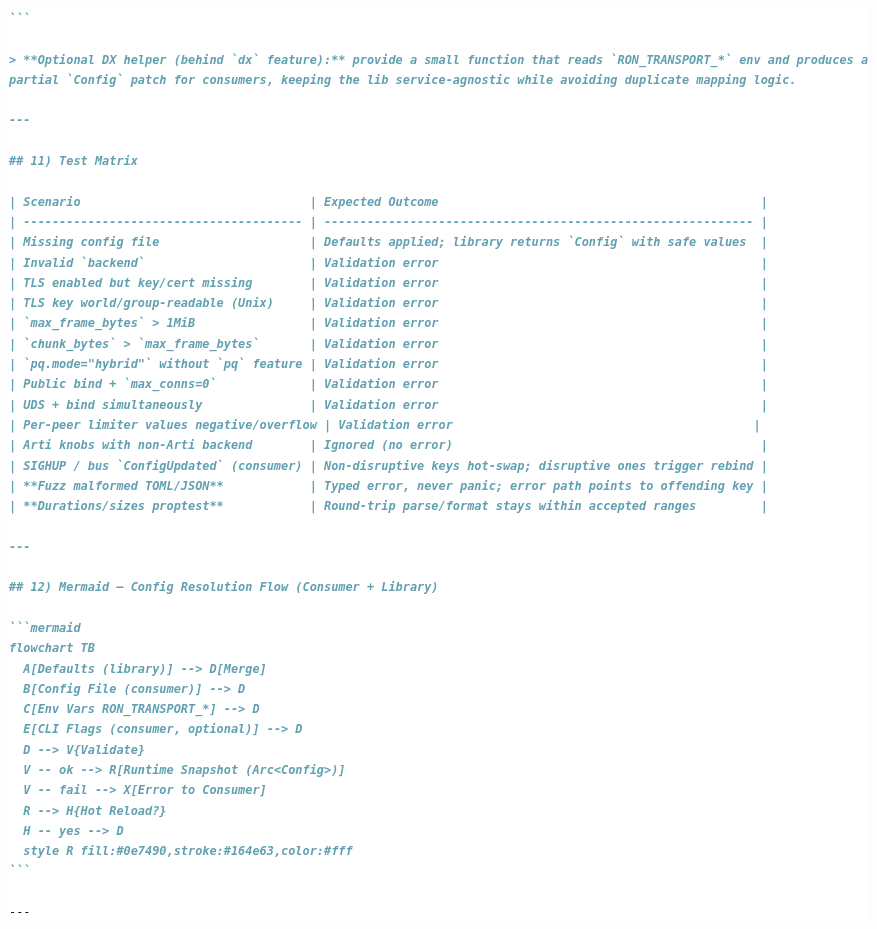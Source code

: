 ````markdown
```

> **Optional DX helper (behind `dx` feature):** provide a small function that reads `RON_TRANSPORT_*` env and produces a partial `Config` patch for consumers, keeping the lib service-agnostic while avoiding duplicate mapping logic.

---

## 11) Test Matrix

| Scenario                                | Expected Outcome                                             |
| --------------------------------------- | ------------------------------------------------------------ |
| Missing config file                     | Defaults applied; library returns `Config` with safe values  |
| Invalid `backend`                       | Validation error                                             |
| TLS enabled but key/cert missing        | Validation error                                             |
| TLS key world/group-readable (Unix)     | Validation error                                             |
| `max_frame_bytes` > 1MiB                | Validation error                                             |
| `chunk_bytes` > `max_frame_bytes`       | Validation error                                             |
| `pq.mode="hybrid"` without `pq` feature | Validation error                                             |
| Public bind + `max_conns=0`             | Validation error                                             |
| UDS + bind simultaneously               | Validation error                                             |
| Per-peer limiter values negative/overflow | Validation error                                          |
| Arti knobs with non-Arti backend        | Ignored (no error)                                           |
| SIGHUP / bus `ConfigUpdated` (consumer) | Non-disruptive keys hot-swap; disruptive ones trigger rebind |
| **Fuzz malformed TOML/JSON**            | Typed error, never panic; error path points to offending key |
| **Durations/sizes proptest**            | Round-trip parse/format stays within accepted ranges         |

---

## 12) Mermaid — Config Resolution Flow (Consumer + Library)

```mermaid
flowchart TB
  A[Defaults (library)] --> D[Merge]
  B[Config File (consumer)] --> D
  C[Env Vars RON_TRANSPORT_*] --> D
  E[CLI Flags (consumer, optional)] --> D
  D --> V{Validate}
  V -- ok --> R[Runtime Snapshot (Arc<Config>)]
  V -- fail --> X[Error to Consumer]
  R --> H{Hot Reload?}
  H -- yes --> D
  style R fill:#0e7490,stroke:#164e63,color:#fff
```

---

````